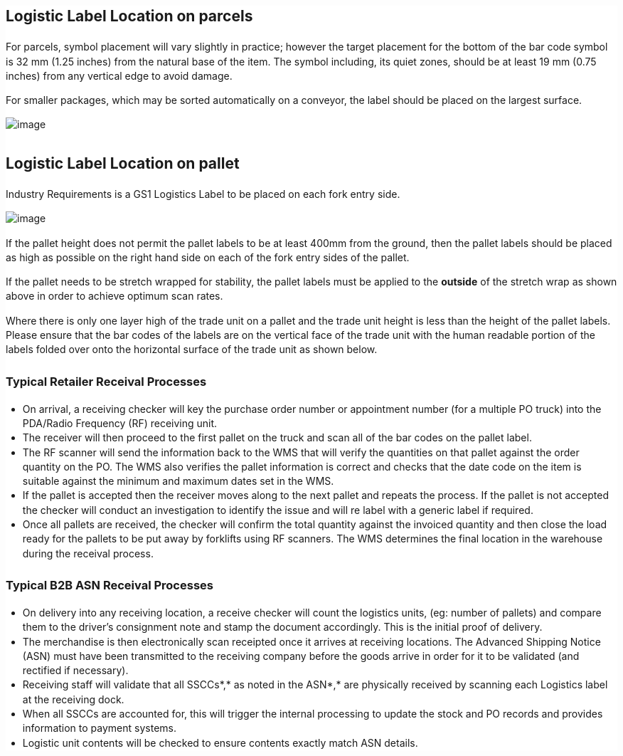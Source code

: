 ## Logistic Label Location on parcels

For parcels, symbol placement will vary slightly in practice; however the target placement for the bottom of the bar code symbol is 32 mm (1.25 inches) from the natural base of the item. The symbol including, its quiet zones, should be at least 19 mm (0.75 inches) from any vertical edge to avoid damage.

For smaller packages, which may be sorted automatically on a conveyor, the label should be placed on the largest surface.

![image](https://nashome-image-bucket.oss-cn-shanghai.aliyuncs.com/Images/D365LabelingGuide/7.png)



## Logistic Label Location on pallet

Industry Requirements is a GS1 Logistics Label to be placed on each fork entry side.

![image](https://nashome-image-bucket.oss-cn-shanghai.aliyuncs.com/Images/D365LabelingGuide/8.png)

If the pallet height does not permit the pallet labels to be at least 400mm from the ground, then the pallet labels should be placed as high as possible on the right hand side on each of the fork entry sides of the pallet.

If the pallet needs to be stretch wrapped for stability, the pallet labels must be applied to the **outside** of the stretch wrap as shown above in order to achieve optimum scan rates.

Where there is only one layer high of the trade unit on a pallet and the trade unit height is less than the height of the pallet labels. Please ensure that the bar codes of the labels are on the vertical face of the trade unit with the human readable portion of the labels folded over onto the horizontal surface of the trade unit as shown below.

### Typical Retailer Receival Processes

- On arrival, a receiving checker will key the purchase order number or appointment number (for a multiple PO truck) into the PDA/Radio Frequency (RF) receiving unit.
- The receiver will then proceed to the first pallet on the truck and scan all of the bar codes on the pallet label.
- The RF scanner will send the information back to the WMS that will verify the quantities on that pallet against the order quantity on the PO. The WMS also verifies the pallet information is correct and checks that the date code on the item is suitable against the minimum and maximum dates set in the WMS.
- If the pallet is accepted then the receiver moves along to the next pallet and repeats the process. If the pallet is not accepted the checker will conduct an investigation to identify the issue and will re label with a generic label if required.
- Once all pallets are received, the checker will confirm the total quantity against the invoiced quantity and then close the load ready for the pallets to be put away by forklifts using RF scanners. The WMS determines the final location in the warehouse during the receival process.

### Typical B2B ASN Receival Processes

- On delivery into any receiving location, a receive checker will count the logistics units, (eg: number of pallets) and compare them to the driver’s consignment note and stamp the document accordingly. This is the initial proof of delivery.
- The merchandise is then electronically scan receipted once it arrives at receiving locations. The Advanced Shipping Notice (ASN) must have been transmitted to the receiving company before the goods arrive in order for it to be validated (and rectified if necessary).
- Receiving staff will validate that all SSCCs*,* as noted in the ASN*,* are physically received by scanning each Logistics label at the receiving dock.
- When all SSCCs are accounted for, this will trigger the internal processing to update the stock and PO records and provides information to payment systems.
- Logistic unit contents will be checked to ensure contents exactly match ASN details.

